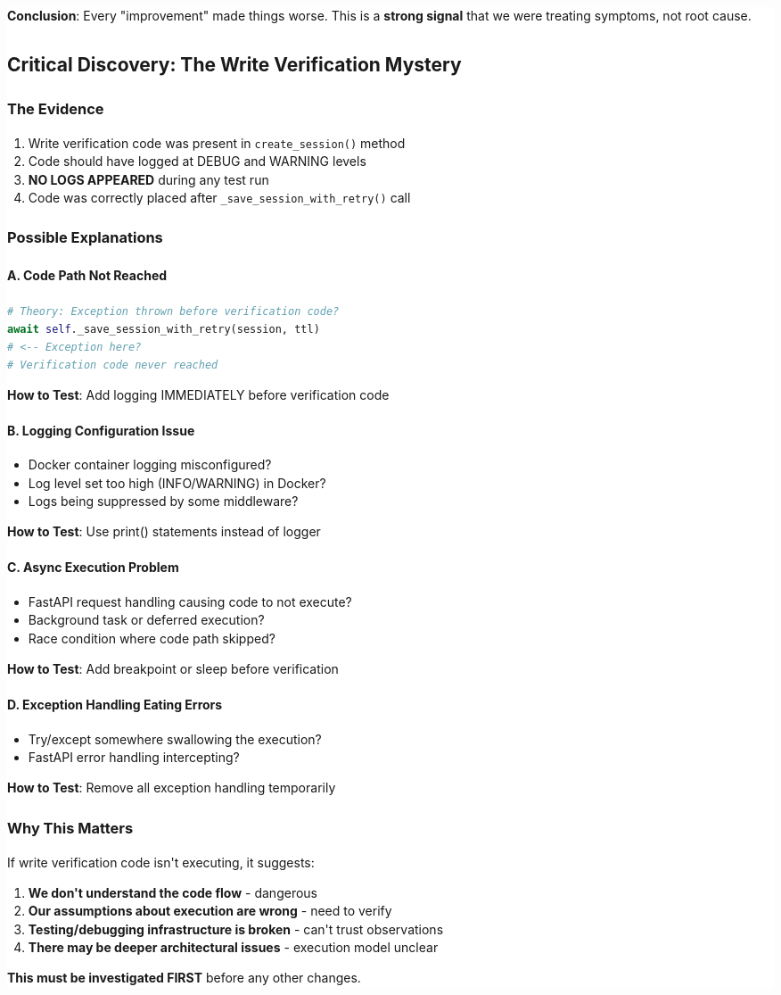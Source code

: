 **Conclusion**: Every "improvement" made things worse. This is a **strong signal** that we were treating symptoms, not root cause.

## Critical Discovery: The Write Verification Mystery

### The Evidence
1. Write verification code was present in `create_session()` method
2. Code should have logged at DEBUG and WARNING levels
3. **NO LOGS APPEARED** during any test run
4. Code was correctly placed after `_save_session_with_retry()` call

### Possible Explanations

#### A. Code Path Not Reached
```python
# Theory: Exception thrown before verification code?
await self._save_session_with_retry(session, ttl)
# <-- Exception here?
# Verification code never reached
```

**How to Test**: Add logging IMMEDIATELY before verification code

#### B. Logging Configuration Issue
- Docker container logging misconfigured?
- Log level set too high (INFO/WARNING) in Docker?
- Logs being suppressed by some middleware?

**How to Test**: Use print() statements instead of logger

#### C. Async Execution Problem
- FastAPI request handling causing code to not execute?
- Background task or deferred execution?
- Race condition where code path skipped?

**How to Test**: Add breakpoint or sleep before verification

#### D. Exception Handling Eating Errors
- Try/except somewhere swallowing the execution?
- FastAPI error handling intercepting?

**How to Test**: Remove all exception handling temporarily

### Why This Matters

If write verification code isn't executing, it suggests:
1. **We don't understand the code flow** - dangerous
2. **Our assumptions about execution are wrong** - need to verify
3. **Testing/debugging infrastructure is broken** - can't trust observations
4. **There may be deeper architectural issues** - execution model unclear

**This must be investigated FIRST** before any other changes.
